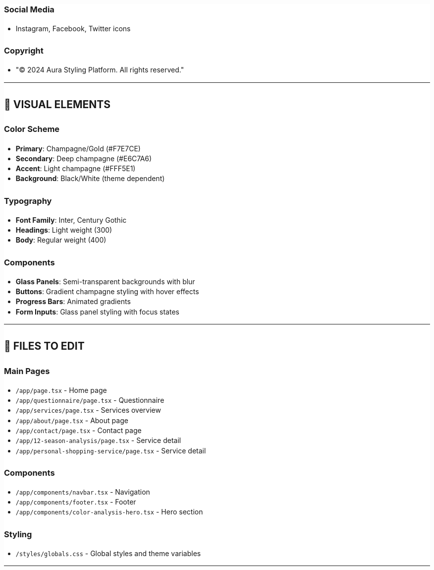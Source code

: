 ### Social Media
- Instagram, Facebook, Twitter icons

### Copyright
- "© 2024 Aura Styling Platform. All rights reserved."

---

## 🎨 **VISUAL ELEMENTS**

### Color Scheme
- **Primary**: Champagne/Gold (#F7E7CE)
- **Secondary**: Deep champagne (#E6C7A6)
- **Accent**: Light champagne (#FFF5E1)
- **Background**: Black/White (theme dependent)

### Typography
- **Font Family**: Inter, Century Gothic
- **Headings**: Light weight (300)
- **Body**: Regular weight (400)

### Components
- **Glass Panels**: Semi-transparent backgrounds with blur
- **Buttons**: Gradient champagne styling with hover effects
- **Progress Bars**: Animated gradients
- **Form Inputs**: Glass panel styling with focus states

---

## 📁 **FILES TO EDIT**

### Main Pages
- `/app/page.tsx` - Home page
- `/app/questionnaire/page.tsx` - Questionnaire
- `/app/services/page.tsx` - Services overview
- `/app/about/page.tsx` - About page
- `/app/contact/page.tsx` - Contact page
- `/app/12-season-analysis/page.tsx` - Service detail
- `/app/personal-shopping-service/page.tsx` - Service detail

### Components
- `/app/components/navbar.tsx` - Navigation
- `/app/components/footer.tsx` - Footer
- `/app/components/color-analysis-hero.tsx` - Hero section

### Styling
- `/styles/globals.css` - Global styles and theme variables

---